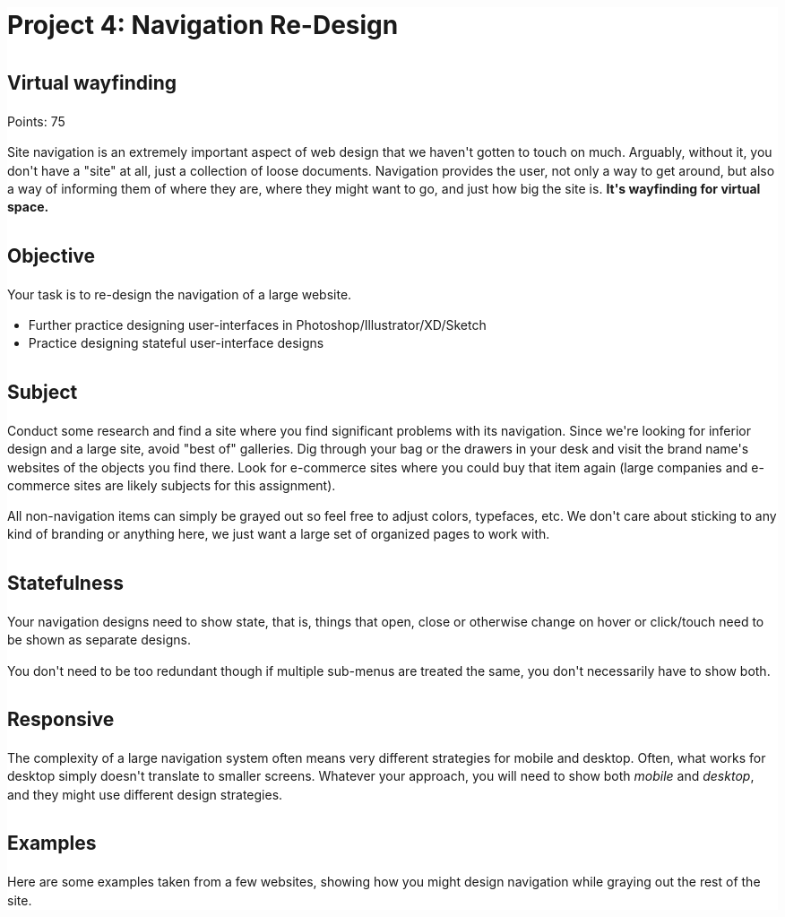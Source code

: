 # Project 4: Navigation Re-Design

## Virtual wayfinding

Points: 75

Site navigation is an extremely important aspect of web design that we haven't gotten to touch on much. Arguably, without it, you don't have a "site" at all, just a collection of loose documents. Navigation provides the user, not only a way to get around, but also a way of informing them of where they are, where they might want to go, and just how big the site is. **It's wayfinding for virtual space.**

## Objective

Your task is to re-design the navigation of a large website. 

* Further practice designing user-interfaces in Photoshop/Illustrator/XD/Sketch
* Practice designing stateful user-interface designs

## Subject

Conduct some research and find a site where you find significant problems with its navigation. Since we're looking for inferior design and a large site, avoid "best of" galleries. Dig through your bag or the drawers in your desk and visit the brand name's websites of the objects you find there. Look for e-commerce sites where you could buy that item again (large companies and e-commerce sites are likely subjects for this assignment).

All non-navigation items can simply be grayed out so feel free to adjust colors, typefaces, etc. We don't care about sticking to any kind of branding or anything here, we just want a large set of organized pages to work with.

## Statefulness

Your navigation designs need to show state, that is, things that open, close or otherwise change on hover or click/touch need to be shown as separate designs.

You don't need to be too redundant though if multiple sub-menus are treated the same, you don't necessarily have to show both.

## Responsive

The complexity of a large navigation system often means very different strategies for mobile and desktop. Often, what works for desktop simply doesn't translate to smaller screens. Whatever your approach, you will need to show both *mobile* and *desktop*, and they might use different design strategies.

## Examples

Here are some examples taken from a few websites, showing how you might design navigation while graying out the rest of the site.
